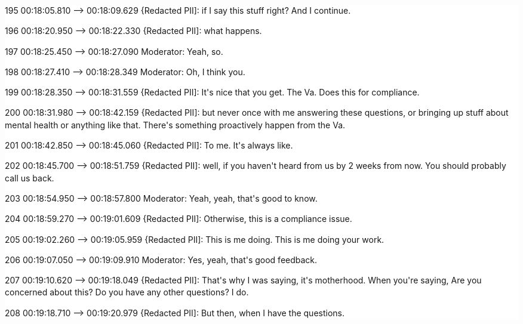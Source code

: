 195
00:18:05.810 --> 00:18:09.629
{Redacted PII]: if I say this stuff right? And I continue.

196
00:18:20.950 --> 00:18:22.330
{Redacted PII]: what happens.

197
00:18:25.450 --> 00:18:27.090
Moderator: Yeah, so.

198
00:18:27.410 --> 00:18:28.349
Moderator: Oh, I think you.

199
00:18:28.350 --> 00:18:31.559
{Redacted PII]: It's nice that you get. The Va. Does this for compliance.

200
00:18:31.980 --> 00:18:42.159
{Redacted PII]: but never once with me answering these questions, or bringing up stuff about mental health or anything like that. There's something proactively happen from the Va.

201
00:18:42.850 --> 00:18:45.060
{Redacted PII]: To me. It's always like.

202
00:18:45.700 --> 00:18:51.759
{Redacted PII]: well, if you haven't heard from us by 2 weeks from now. You should probably call us back.

203
00:18:54.950 --> 00:18:57.800
Moderator: Yeah, yeah, that's good to know.

204
00:18:59.270 --> 00:19:01.609
{Redacted PII]: Otherwise, this is a compliance issue.

205
00:19:02.260 --> 00:19:05.959
{Redacted PII]: This is me doing. This is me doing your work.

206
00:19:07.050 --> 00:19:09.910
Moderator: Yes, yeah, that's good feedback.

207
00:19:10.620 --> 00:19:18.049
{Redacted PII]: That's why I was saying, it's motherhood. When you're saying, Are you concerned about this? Do you have any other questions? I do.

208
00:19:18.710 --> 00:19:20.979
{Redacted PII]: But then, when I have the questions.
